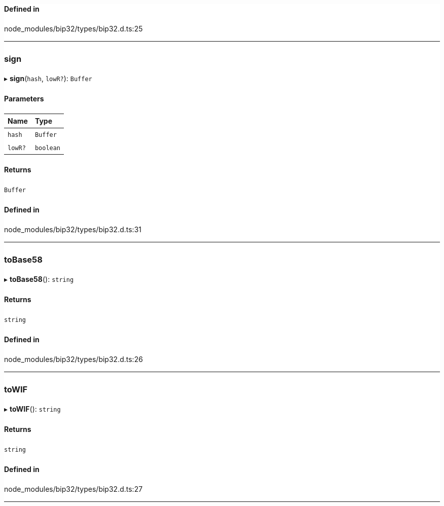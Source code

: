 #### Defined in

node_modules/bip32/types/bip32.d.ts:25

___

### <a id="sign" name="sign"></a> sign

▸ **sign**(`hash`, `lowR?`): `Buffer`

#### Parameters

| Name | Type |
| :------ | :------ |
| `hash` | `Buffer` |
| `lowR?` | `boolean` |

#### Returns

`Buffer`

#### Defined in

node_modules/bip32/types/bip32.d.ts:31

___

### <a id="tobase58" name="tobase58"></a> toBase58

▸ **toBase58**(): `string`

#### Returns

`string`

#### Defined in

node_modules/bip32/types/bip32.d.ts:26

___

### <a id="towif" name="towif"></a> toWIF

▸ **toWIF**(): `string`

#### Returns

`string`

#### Defined in

node_modules/bip32/types/bip32.d.ts:27

___
